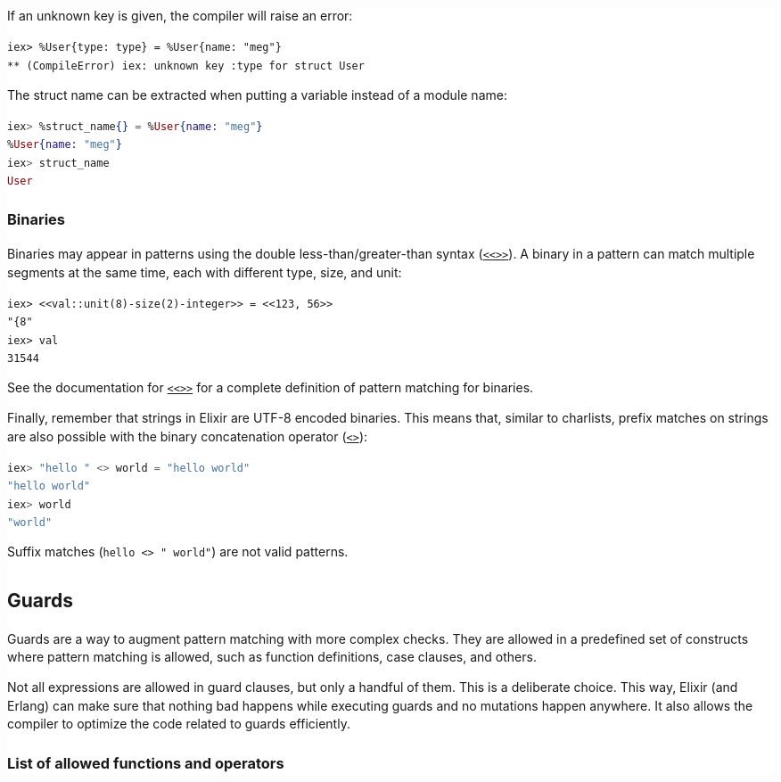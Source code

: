 If an unknown key is given, the compiler will raise an error:

```iex
iex> %User{type: type} = %User{name: "meg"}
** (CompileError) iex: unknown key :type for struct User
```

The struct name can be extracted when putting a variable instead of a module name:

```elixir
iex> %struct_name{} = %User{name: "meg"}
%User{name: "meg"}
iex> struct_name
User
```

### Binaries

Binaries may appear in patterns using the double less-than/greater-than syntax ([`<<>>`](`<<>>/1`)). A binary in a pattern can match multiple segments at the same time, each with different type, size, and unit:

```iex
iex> <<val::unit(8)-size(2)-integer>> = <<123, 56>>
"{8"
iex> val
31544
```

See the documentation for [`<<>>`](`<<>>/1`) for a complete definition of pattern matching for binaries.

Finally, remember that strings in Elixir are UTF-8 encoded binaries. This means that, similar to charlists, prefix matches on strings are also possible with the binary concatenation operator ([`<>`](`<>/2`)):

```elixir
iex> "hello " <> world = "hello world"
"hello world"
iex> world
"world"
```

Suffix matches (`hello <> " world"`) are not valid patterns.

## Guards

Guards are a way to augment pattern matching with more complex checks. They are allowed in a predefined set of constructs where pattern matching is allowed, such as function definitions, case clauses, and others.

Not all expressions are allowed in guard clauses, but only a handful of them. This is a deliberate choice. This way, Elixir (and Erlang) can make sure that nothing bad happens while executing guards and no mutations happen anywhere. It also allows the compiler to optimize the code related to guards efficiently.

### List of allowed functions and operators
